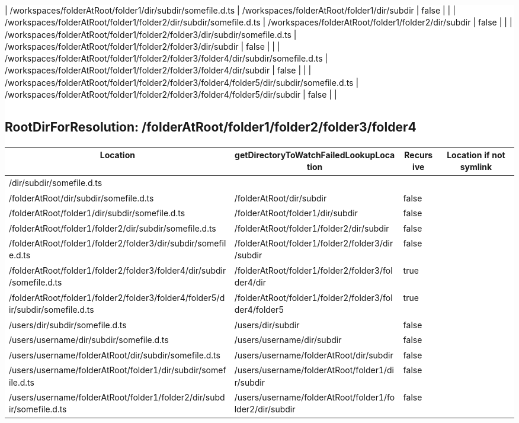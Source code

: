 | /workspaces/folderAtRoot/folder1/dir/subdir/somefile.d.ts                                    | /workspaces/folderAtRoot/folder1/dir/subdir                                                  | false     |                                                                                              |
| /workspaces/folderAtRoot/folder1/folder2/dir/subdir/somefile.d.ts                            | /workspaces/folderAtRoot/folder1/folder2/dir/subdir                                          | false     |                                                                                              |
| /workspaces/folderAtRoot/folder1/folder2/folder3/dir/subdir/somefile.d.ts                    | /workspaces/folderAtRoot/folder1/folder2/folder3/dir/subdir                                  | false     |                                                                                              |
| /workspaces/folderAtRoot/folder1/folder2/folder3/folder4/dir/subdir/somefile.d.ts            | /workspaces/folderAtRoot/folder1/folder2/folder3/folder4/dir/subdir                          | false     |                                                                                              |
| /workspaces/folderAtRoot/folder1/folder2/folder3/folder4/folder5/dir/subdir/somefile.d.ts    | /workspaces/folderAtRoot/folder1/folder2/folder3/folder4/folder5/dir/subdir                  | false     |                                                                                              |

## RootDirForResolution: /folderAtRoot/folder1/folder2/folder3/folder4

| Location                                                                                     | getDirectoryToWatchFailedLookupLocation                                                      | Recursive | Location if not symlink                                                                      |
| -------------------------------------------------------------------------------------------- | -------------------------------------------------------------------------------------------- | --------- | -------------------------------------------------------------------------------------------- |
| /dir/subdir/somefile.d.ts                                                                    |                                                                                              |           |                                                                                              |
| /folderAtRoot/dir/subdir/somefile.d.ts                                                       | /folderAtRoot/dir/subdir                                                                     | false     |                                                                                              |
| /folderAtRoot/folder1/dir/subdir/somefile.d.ts                                               | /folderAtRoot/folder1/dir/subdir                                                             | false     |                                                                                              |
| /folderAtRoot/folder1/folder2/dir/subdir/somefile.d.ts                                       | /folderAtRoot/folder1/folder2/dir/subdir                                                     | false     |                                                                                              |
| /folderAtRoot/folder1/folder2/folder3/dir/subdir/somefile.d.ts                               | /folderAtRoot/folder1/folder2/folder3/dir/subdir                                             | false     |                                                                                              |
| /folderAtRoot/folder1/folder2/folder3/folder4/dir/subdir/somefile.d.ts                       | /folderAtRoot/folder1/folder2/folder3/folder4/dir                                            | true      |                                                                                              |
| /folderAtRoot/folder1/folder2/folder3/folder4/folder5/dir/subdir/somefile.d.ts               | /folderAtRoot/folder1/folder2/folder3/folder4/folder5                                        | true      |                                                                                              |
| /users/dir/subdir/somefile.d.ts                                                              | /users/dir/subdir                                                                            | false     |                                                                                              |
| /users/username/dir/subdir/somefile.d.ts                                                     | /users/username/dir/subdir                                                                   | false     |                                                                                              |
| /users/username/folderAtRoot/dir/subdir/somefile.d.ts                                        | /users/username/folderAtRoot/dir/subdir                                                      | false     |                                                                                              |
| /users/username/folderAtRoot/folder1/dir/subdir/somefile.d.ts                                | /users/username/folderAtRoot/folder1/dir/subdir                                              | false     |                                                                                              |
| /users/username/folderAtRoot/folder1/folder2/dir/subdir/somefile.d.ts                        | /users/username/folderAtRoot/folder1/folder2/dir/subdir                                      | false     |                                                                                              |